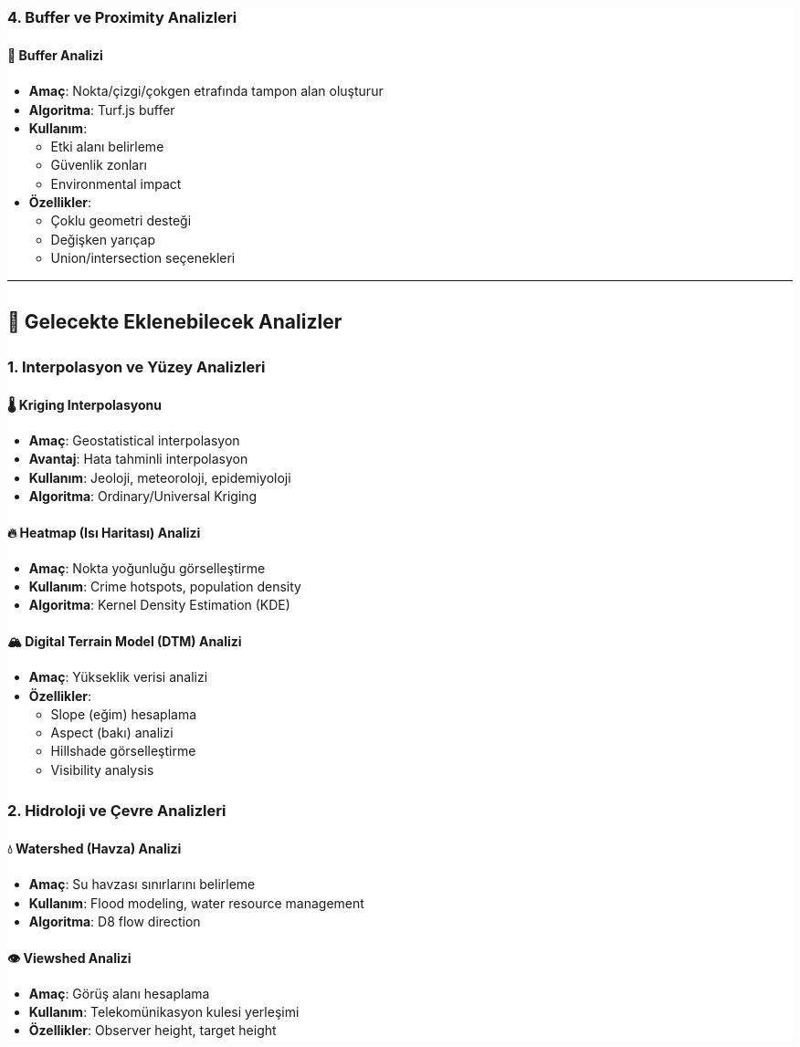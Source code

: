 ### 4. Buffer ve Proximity Analizleri

#### 🔄 Buffer Analizi
- **Amaç**: Nokta/çizgi/çokgen etrafında tampon alan oluşturur
- **Algoritma**: Turf.js buffer
- **Kullanım**:
  - Etki alanı belirleme
  - Güvenlik zonları
  - Environmental impact
- **Özellikler**:
  - Çoklu geometri desteği
  - Değişken yarıçap
  - Union/intersection seçenekleri

---

## 🚀 Gelecekte Eklenebilecek Analizler

### 1. Interpolasyon ve Yüzey Analizleri

#### 🌡️ Kriging Interpolasyonu
- **Amaç**: Geostatistical interpolasyon
- **Avantaj**: Hata tahminli interpolasyon
- **Kullanım**: Jeoloji, meteoroloji, epidemiyoloji
- **Algoritma**: Ordinary/Universal Kriging

#### 🔥 Heatmap (Isı Haritası) Analizi
- **Amaç**: Nokta yoğunluğu görselleştirme
- **Kullanım**: Crime hotspots, population density
- **Algoritma**: Kernel Density Estimation (KDE)

#### 🏔️ Digital Terrain Model (DTM) Analizi
- **Amaç**: Yükseklik verisi analizi
- **Özellikler**: 
  - Slope (eğim) hesaplama
  - Aspect (bakı) analizi
  - Hillshade görselleştirme
  - Visibility analysis

### 2. Hidroloji ve Çevre Analizleri

#### 💧 Watershed (Havza) Analizi
- **Amaç**: Su havzası sınırlarını belirleme
- **Kullanım**: Flood modeling, water resource management
- **Algoritma**: D8 flow direction

#### 👁️ Viewshed Analizi
- **Amaç**: Görüş alanı hesaplama
- **Kullanım**: Telekomünikasyon kulesi yerleşimi
- **Özellikler**: Observer height, target height
